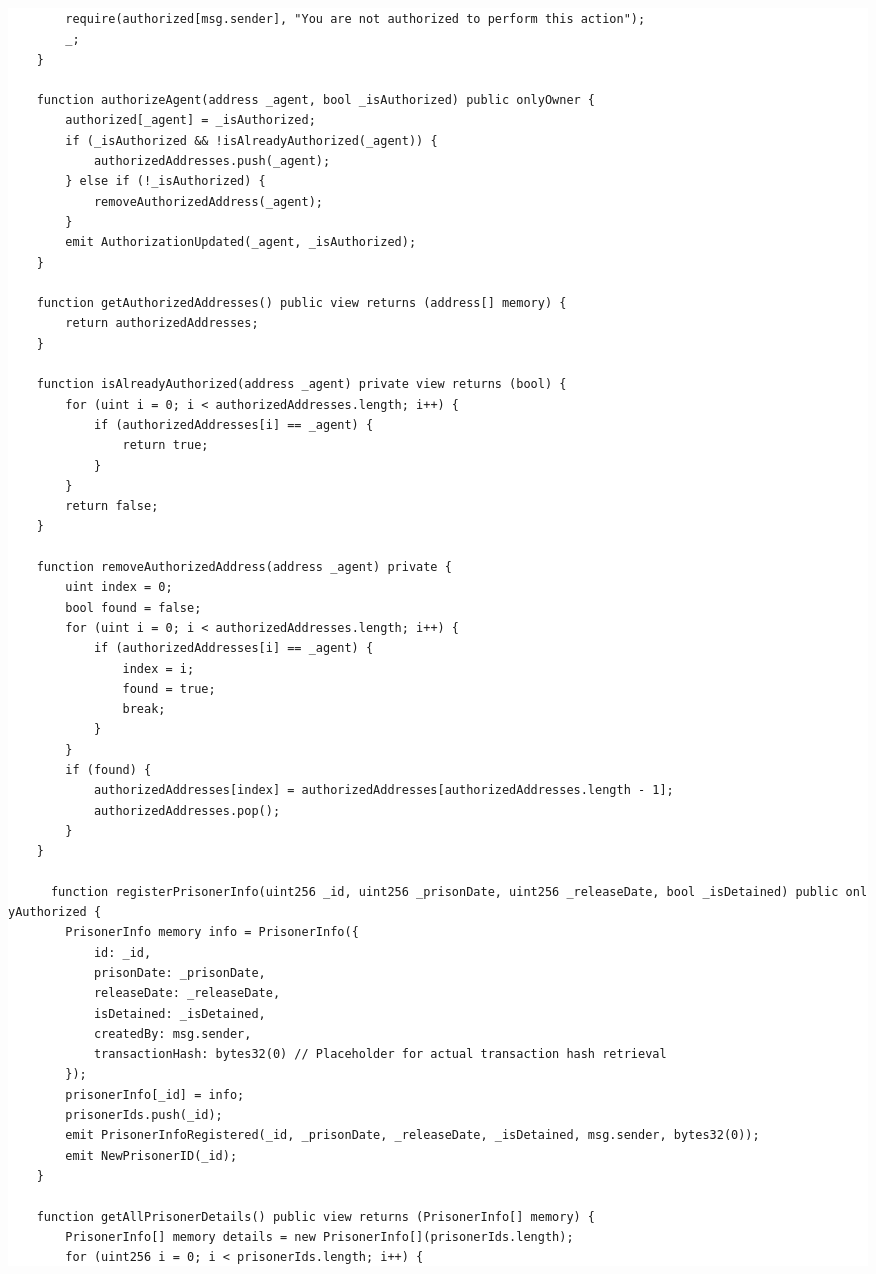 ```solidity
        require(authorized[msg.sender], "You are not authorized to perform this action");
        _;
    }

    function authorizeAgent(address _agent, bool _isAuthorized) public onlyOwner {
        authorized[_agent] = _isAuthorized;
        if (_isAuthorized && !isAlreadyAuthorized(_agent)) {
            authorizedAddresses.push(_agent);
        } else if (!_isAuthorized) {
            removeAuthorizedAddress(_agent);
        }
        emit AuthorizationUpdated(_agent, _isAuthorized);
    }

    function getAuthorizedAddresses() public view returns (address[] memory) {
        return authorizedAddresses;
    }

    function isAlreadyAuthorized(address _agent) private view returns (bool) {
        for (uint i = 0; i < authorizedAddresses.length; i++) {
            if (authorizedAddresses[i] == _agent) {
                return true;
            }
        }
        return false;
    }

    function removeAuthorizedAddress(address _agent) private {
        uint index = 0;
        bool found = false;
        for (uint i = 0; i < authorizedAddresses.length; i++) {
            if (authorizedAddresses[i] == _agent) {
                index = i;
                found = true;
                break;
            }
        }
        if (found) {
            authorizedAddresses[index] = authorizedAddresses[authorizedAddresses.length - 1];
            authorizedAddresses.pop();
        }
    }

      function registerPrisonerInfo(uint256 _id, uint256 _prisonDate, uint256 _releaseDate, bool _isDetained) public onlyAuthorized {
        PrisonerInfo memory info = PrisonerInfo({
            id: _id,
            prisonDate: _prisonDate,
            releaseDate: _releaseDate,
            isDetained: _isDetained,
            createdBy: msg.sender,
            transactionHash: bytes32(0) // Placeholder for actual transaction hash retrieval
        });
        prisonerInfo[_id] = info;
        prisonerIds.push(_id);
        emit PrisonerInfoRegistered(_id, _prisonDate, _releaseDate, _isDetained, msg.sender, bytes32(0));
        emit NewPrisonerID(_id);
    }

    function getAllPrisonerDetails() public view returns (PrisonerInfo[] memory) {
        PrisonerInfo[] memory details = new PrisonerInfo[](prisonerIds.length);
        for (uint256 i = 0; i < prisonerIds.length; i++) {
```